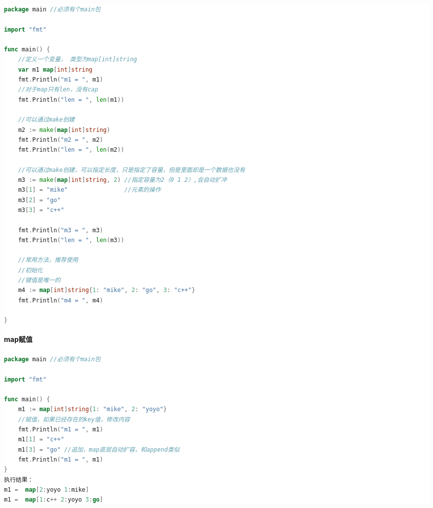 ```go
package main //必须有个main包
 
import "fmt"
 
func main() {
    //定义一个变量， 类型为map[int]string
    var m1 map[int]string
    fmt.Println("m1 = ", m1)
    //对于map只有len，没有cap
    fmt.Println("len = ", len(m1))
 
    //可以通过make创建
    m2 := make(map[int]string)
    fmt.Println("m2 = ", m2)
    fmt.Println("len = ", len(m2))
 
    //可以通过make创建，可以指定长度，只是指定了容量，但是里面却是一个数据也没有
    m3 := make(map[int]string, 2) //指定容量为2（0 1 2）,会自动扩冲
    m3[1] = "mike"                //元素的操作
    m3[2] = "go"
    m3[3] = "c++"
 
    fmt.Println("m3 = ", m3)
    fmt.Println("len = ", len(m3))
 
    //常用方法，推荐使用
    //初始化
    //键值是唯一的
    m4 := map[int]string{1: "mike", 2: "go", 3: "c++"}
    fmt.Println("m4 = ", m4)
 
}
```

#### map赋值

```go
package main //必须有个main包
 
import "fmt"
 
func main() {
    m1 := map[int]string{1: "mike", 2: "yoyo"}
    //赋值，如果已经存在的key值，修改内容
    fmt.Println("m1 = ", m1)
    m1[1] = "c++"
    m1[3] = "go" //追加，map底层自动扩容，和append类似
    fmt.Println("m1 = ", m1)
}
执行结果：
m1 =  map[2:yoyo 1:mike]
m1 =  map[1:c++ 2:yoyo 3:go]
```
